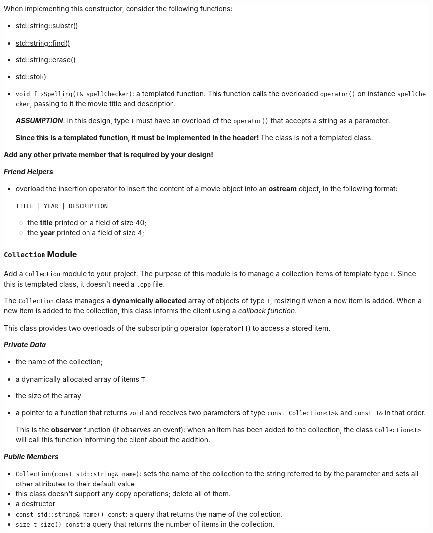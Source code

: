   When implementing this constructor, consider the following functions:
  - [std::string::substr()](https://en.cppreference.com/w/cpp/string/basic_string/substr)
  - [std::string::find()](https://en.cppreference.com/w/cpp/string/basic_string/find)
  - [std::string::erase()](https://en.cppreference.com/w/cpp/string/basic_string/erase)
  - [std::stoi()](https://en.cppreference.com/w/cpp/string/basic_string/stol)

- `void fixSpelling(T& spellChecker)`: a templated function. This function calls the overloaded `operator()` on instance `spellChecker`, passing to it the movie title and description.

  ***ASSUMPTION***: In this design, type `T` must have an overload of the `operator()` that accepts a string as a parameter.

  **Since this is a templated function, it must be implemented in the header!** The class is not a templated class.

**Add any other private member that is required by your design!**


***Friend Helpers***
- overload the insertion operator to insert the content of a movie object into an **ostream** object, in the following format:
    ```
    TITLE | YEAR | DESCRIPTION
    ```
  - the **title** printed on a field of size 40;
  - the **year** printed on a field of size 4;




### `Collection` Module


Add a `Collection` module to your project. The purpose of this module is to manage a collection items of template type `T`. Since this is templated class, it doesn't need a `.cpp` file.

The `Collection` class manages a **dynamically allocated** array of objects of type `T`, resizing it when a new item is added. When a new item is added to the collection, this class informs the client using a *callback function*.

This class provides two overloads of the subscripting operator (`operator[]`) to access a stored item.


***Private Data***

- the name of the collection;
- a dynamically allocated array of items `T`
- the size of the array
- a pointer to a function that returns `void` and receives two parameters of type `const Collection<T>&` and `const T&` in that order.

  This is the **observer** function (it *observes* an event): when an item has been added to the collection, the class `Collection<T>` will call this function informing the client about the addition.


***Public Members***

- `Collection(const std::string& name)`: sets the name of the collection to the string referred to by the parameter and sets all other attributes to their default value
- this class doesn't support any copy operations; delete all of them.
- a destructor
- `const std::string& name() const`: a query that returns the name of the collection.
- `size_t size() const`: a query that returns the number of items in the collection.
